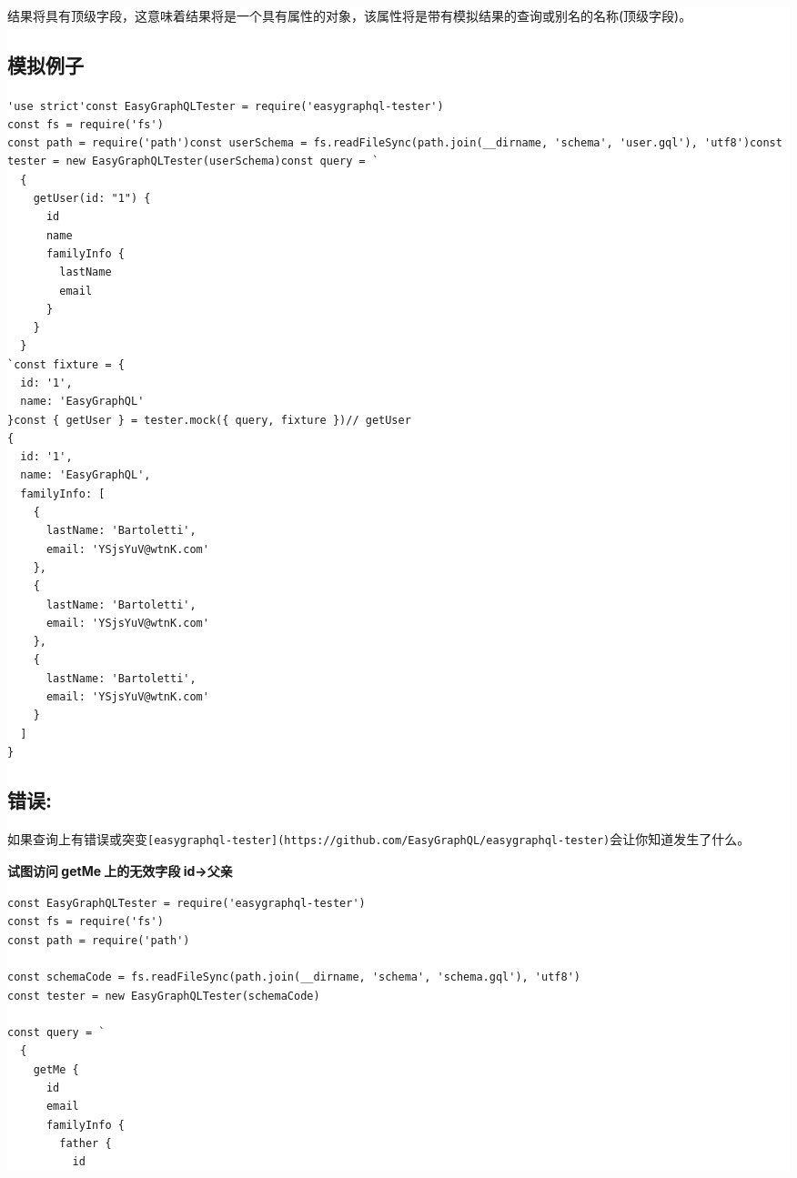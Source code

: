 结果将具有顶级字段，这意味着结果将是一个具有属性的对象，该属性将是带有模拟结果的查询或别名的名称(顶级字段)。

## 模拟例子

```
'use strict'const EasyGraphQLTester = require('easygraphql-tester')
const fs = require('fs')
const path = require('path')const userSchema = fs.readFileSync(path.join(__dirname, 'schema', 'user.gql'), 'utf8')const tester = new EasyGraphQLTester(userSchema)const query = `
  {
    getUser(id: "1") {
      id
      name
      familyInfo {
        lastName
        email
      }
    }
  }
`const fixture = {
  id: '1',
  name: 'EasyGraphQL'
}const { getUser } = tester.mock({ query, fixture })// getUser
{ 
  id: '1',
  name: 'EasyGraphQL',
  familyInfo: [
    { 
      lastName: 'Bartoletti',
      email: 'YSjsYuV@wtnK.com'
    },
    { 
      lastName: 'Bartoletti',
      email: 'YSjsYuV@wtnK.com'
    },
    { 
      lastName: 'Bartoletti',
      email: 'YSjsYuV@wtnK.com'
    }
  ]
}
```

## 错误:

如果查询上有错误或突变`[easygraphql-tester](https://github.com/EasyGraphQL/easygraphql-tester)`会让你知道发生了什么。

**试图访问 getMe 上的无效字段 id->父亲**

```
const EasyGraphQLTester = require('easygraphql-tester')
const fs = require('fs')
const path = require('path')

const schemaCode = fs.readFileSync(path.join(__dirname, 'schema', 'schema.gql'), 'utf8')
const tester = new EasyGraphQLTester(schemaCode)

const query = `
  {
    getMe {
      id
      email
      familyInfo {
        father {
          id
```